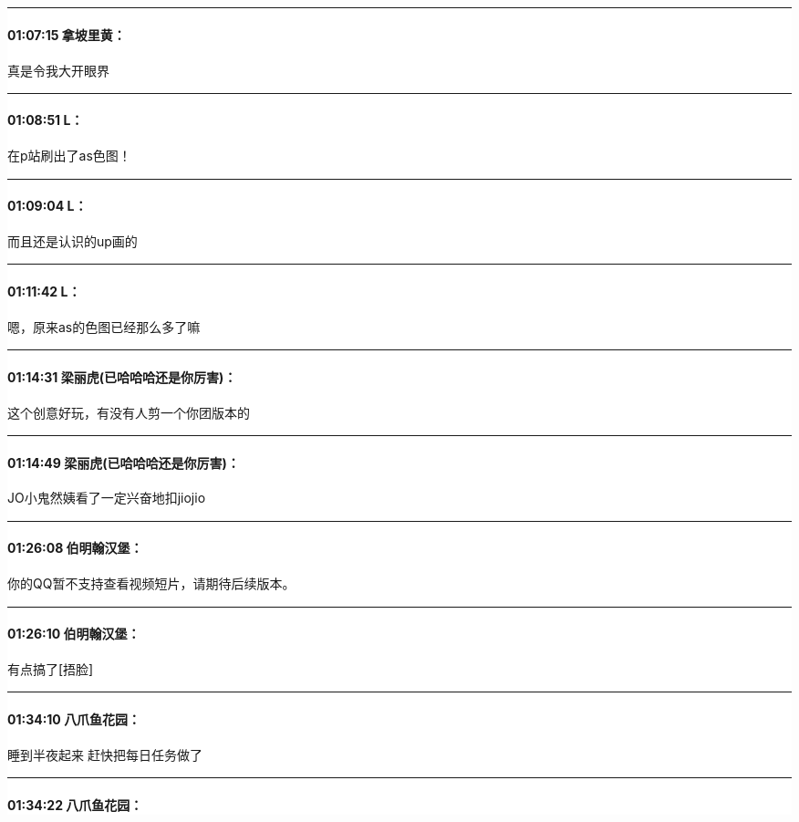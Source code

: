 *****

#### 01:07:15  拿坡里黄：

真是令我大开眼界

*****

#### 01:08:51  L：

在p站刷出了as色图！

*****

#### 01:09:04  L：

而且还是认识的up画的

*****

#### 01:11:42  L：

嗯，原来as的色图已经那么多了嘛

*****

#### 01:14:31  梁丽虎(已哈哈哈还是你厉害)：

这个创意好玩，有没有人剪一个你团版本的

*****

#### 01:14:49  梁丽虎(已哈哈哈还是你厉害)：

JO小鬼然姨看了一定兴奋地扣jiojio

*****

#### 01:26:08  伯明翰汉堡：

你的QQ暂不支持查看视频短片，请期待后续版本。

*****

#### 01:26:10  伯明翰汉堡：

有点搞了[捂脸]

*****

#### 01:34:10  八爪鱼花园：

睡到半夜起来 赶快把每日任务做了

*****

#### 01:34:22  八爪鱼花园：
